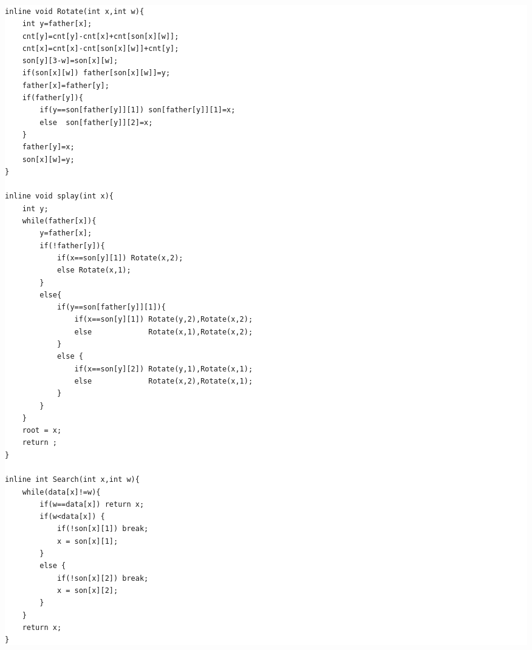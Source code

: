     inline void Rotate(int x,int w){
        int y=father[x];
        cnt[y]=cnt[y]-cnt[x]+cnt[son[x][w]];
        cnt[x]=cnt[x]-cnt[son[x][w]]+cnt[y];
        son[y][3-w]=son[x][w];
        if(son[x][w]) father[son[x][w]]=y;
        father[x]=father[y];
        if(father[y]){
            if(y==son[father[y]][1]) son[father[y]][1]=x;
            else  son[father[y]][2]=x;
        }
        father[y]=x;
        son[x][w]=y;
    }
    
    inline void splay(int x){
        int y;
        while(father[x]){
            y=father[x];
            if(!father[y]){
                if(x==son[y][1]) Rotate(x,2);
                else Rotate(x,1);
            }
            else{
                if(y==son[father[y]][1]){
                    if(x==son[y][1]) Rotate(y,2),Rotate(x,2);
                    else             Rotate(x,1),Rotate(x,2);
                }
                else {
                    if(x==son[y][2]) Rotate(y,1),Rotate(x,1);
                    else             Rotate(x,2),Rotate(x,1);
                }
            }
        }
        root = x;
        return ;
    }
    
    inline int Search(int x,int w){
        while(data[x]!=w){
            if(w==data[x]) return x;
            if(w<data[x]) {
                if(!son[x][1]) break;
                x = son[x][1];
            }
            else {
                if(!son[x][2]) break;
                x = son[x][2];
            }
        }
        return x;
    }
    